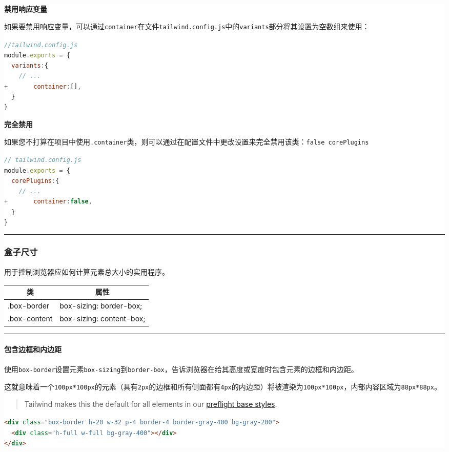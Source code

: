 ```js
```

**禁用响应变量**

如果要禁用响应变量，可以通过`container`在文件`tailwind.config.js`中的`variants`部分将其设置为空数组来使用：

```js
//tailwind.config.js
module.exports = {
  variants:{
    // ...
+		container:[],    
  }
}
```

**完全禁用**

如果您不打算在项目中使用`.container`类，则可以通过在配置文件中更改设置来完全禁用该类：`false corePlugins`

```js
// tailwind.config.js
module.exports = {
  corePlugins:{
    // ...
+		container:false,    
  }
}
```

<hr/>

### 盒子尺寸

用于控制浏览器应如何计算元素总大小的实用程序。

| 类           | 属性                     |
| ------------ | ------------------------ |
| .box-border  | box-sizing: border-box;  |
| .box-content | box-sizing: content-box; |

<hr/>

#### 包含边框和内边距

使用`box-border`设置元素`box-sizing`到`border-box`，告诉浏览器在给其高度或宽度时包含元素的边框和内边距。

这就意味着一个`100px*100px`的元素（具有`2px`的边框和所有侧面都有`4px`的内边距）将被渲染为`100px*100px`，内部内容区域为`88px*88px`。

> Tailwind makes this the default for all elements in our [preflight base styles](https://tailwindcss.com/docs/preflight).

```html
<div class="box-border h-20 w-32 p-4 border-4 border-gray-400 bg-gray-200">
  <div class="h-full w-full bg-gray-400"></div>
</div>
```
